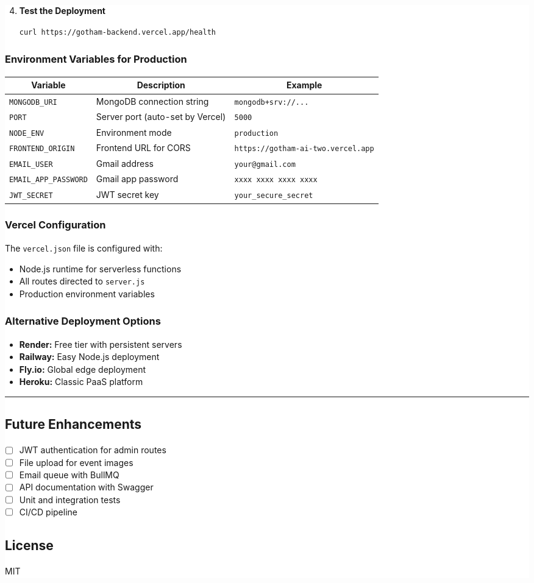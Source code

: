 4. **Test the Deployment**
   ```bash
   curl https://gotham-backend.vercel.app/health
   ```

### Environment Variables for Production

| Variable | Description | Example |
|----------|-------------|---------|
| `MONGODB_URI` | MongoDB connection string | `mongodb+srv://...` |
| `PORT` | Server port (auto-set by Vercel) | `5000` |
| `NODE_ENV` | Environment mode | `production` |
| `FRONTEND_ORIGIN` | Frontend URL for CORS | `https://gotham-ai-two.vercel.app` |
| `EMAIL_USER` | Gmail address | `your@gmail.com` |
| `EMAIL_APP_PASSWORD` | Gmail app password | `xxxx xxxx xxxx xxxx` |
| `JWT_SECRET` | JWT secret key | `your_secure_secret` |

### Vercel Configuration

The `vercel.json` file is configured with:
- Node.js runtime for serverless functions
- All routes directed to `server.js`
- Production environment variables

### Alternative Deployment Options

- **Render:** Free tier with persistent servers
- **Railway:** Easy Node.js deployment
- **Fly.io:** Global edge deployment
- **Heroku:** Classic PaaS platform

---

## Future Enhancements

- [ ] JWT authentication for admin routes
- [ ] File upload for event images
- [ ] Email queue with BullMQ
- [ ] API documentation with Swagger
- [ ] Unit and integration tests
- [ ] CI/CD pipeline

## License

MIT
